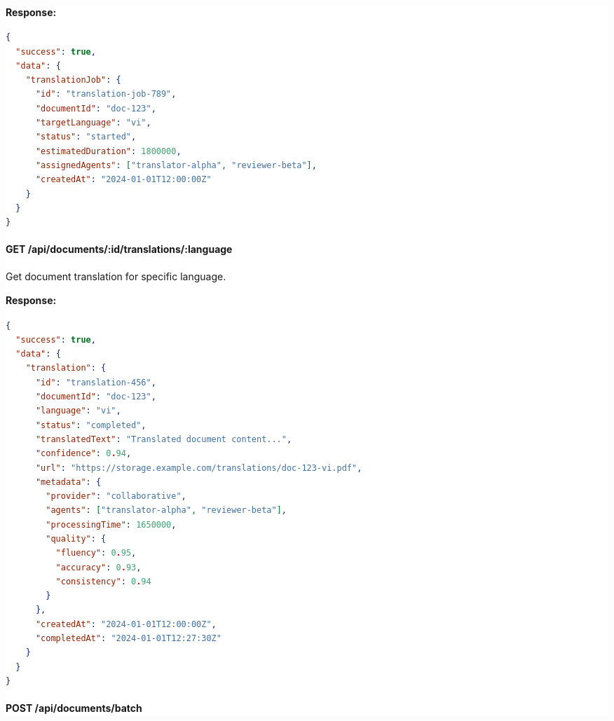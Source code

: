 **Response:**
```json
{
  "success": true,
  "data": {
    "translationJob": {
      "id": "translation-job-789",
      "documentId": "doc-123",
      "targetLanguage": "vi",
      "status": "started",
      "estimatedDuration": 1800000,
      "assignedAgents": ["translator-alpha", "reviewer-beta"],
      "createdAt": "2024-01-01T12:00:00Z"
    }
  }
}
```

#### GET /api/documents/:id/translations/:language

Get document translation for specific language.

**Response:**
```json
{
  "success": true,
  "data": {
    "translation": {
      "id": "translation-456",
      "documentId": "doc-123",
      "language": "vi",
      "status": "completed",
      "translatedText": "Translated document content...",
      "confidence": 0.94,
      "url": "https://storage.example.com/translations/doc-123-vi.pdf",
      "metadata": {
        "provider": "collaborative",
        "agents": ["translator-alpha", "reviewer-beta"],
        "processingTime": 1650000,
        "quality": {
          "fluency": 0.95,
          "accuracy": 0.93,
          "consistency": 0.94
        }
      },
      "createdAt": "2024-01-01T12:00:00Z",
      "completedAt": "2024-01-01T12:27:30Z"
    }
  }
}
```

#### POST /api/documents/batch
